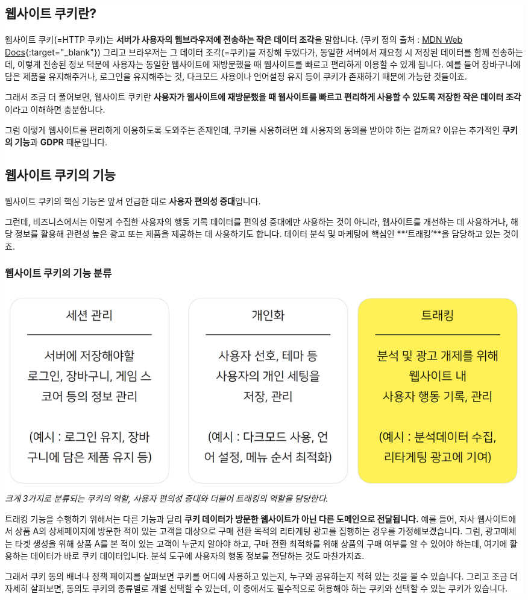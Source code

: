 ## 웹사이트 쿠키란?

웹사이트 쿠키(=HTTP 쿠키)는 **서버가 사용자의 웹브라우저에 전송하는 작은 데이터 조각**을 말합니다. (쿠키 정의 출처 : [MDN Web Docs](https://developer.mozilla.org/ko/docs/Web/HTTP/Cookies){:target="_blank"}) 그리고 브라우저는 그 데이터 조각(=쿠키)을 저장해 두었다가, 동일한 서버에서 재요청 시 저장된 데이터를 함께 전송하는데, 이렇게 전송된 정보 덕분에 사용자는 동일한 웹사이트에 재방문했을 때 웹사이트를 빠르고 편리하게 이용할 수 있게 됩니다. 예를 들어 장바구니에 담은 제품을 유지해주거나, 로그인을 유지해주는 것, 다크모드 사용이나 언어설정 유지 등이 쿠키가 존재하기 때문에 가능한 것들이죠.

그래서 조금 더 풀어보면, 웹사이트 쿠키란 **사용자가 웹사이트에 재방문했을 때 웹사이트를 빠르고 편리하게 사용할 수 있도록 저장한 작은 데이터 조각**이라고 이해하면 충분합니다.

그럼 이렇게 웹사이트를 편리하게 이용하도록 도와주는 존재인데, 쿠키를 사용하려면 왜 사용자의 동의를 받아야 하는 걸까요? 이유는 추가적인 **쿠키의 기능**과 **GDPR** 때문입니다.

## 웹사이트 쿠키의 기능

웹사이트 쿠키의 핵심 기능은 앞서 언급한 대로 **사용자 편의성 증대**입니다.

그런데, 비즈니스에서는 이렇게 수집한 사용자의 행동 기록 데이터를 편의성 증대에만 사용하는 것이 아니라, 웹사이트를 개선하는 데 사용하거나, 해당 정보를 활용해 관련성 높은 광고 또는 제품을 제공하는 데 사용하기도 합니다. 데이터 분석 및 마케팅에 핵심인 **‘트래킹’**을 담당하고 있는 것이죠.

### 웹사이트 쿠키의 기능 분류

<div class="gallery-box">
  <div class="gallery">
    <img src="/images/posts/cookie-consent/03.png" alt="크게 3가지로 분류되는 쿠키의 역할, 사용자 편의성 증대와 더불어 트래킹의 역할을 담당한다.">
  </div>
  <em>크게 3가지로 분류되는 쿠키의 역할, 사용자 편의성 증대와 더불어 트래킹의 역할을 담당한다.</em>
</div>

트래킹 기능을 수행하기 위해서는 다른 기능과 달리 **쿠키 데이터가 방문한 웹사이트가 아닌 다른 도메인으로 전달됩니다.** 예를 들어, 자사 웹사이트에서 상품 A의 상세페이지에 방문한 적이 있는 고객을 대상으로 구매 전환 목적의 리타게팅 광고를 집행하는 경우를 가정해보겠습니다. 그럼, 광고매체는 타겟 생성을 위해 상품 A를 본 적이 있는 고객이 누군지 알아야 하고, 구매 전환 최적화를 위해 상품의 구매 여부를 알 수 있어야 하는데, 여기에 활용하는 데이터가 바로 쿠키 데이터입니다. 분석 도구에 사용자의 행동 정보를 전달하는 것도 마찬가지죠.

그래서 쿠키 동의 배너나 정책 페이지를 살펴보면 쿠키를 어디에 사용하고 있는지, 누구와 공유하는지 적혀 있는 것을 볼 수 있습니다. 그리고 조금 더 자세히 살펴보면, 동의도 쿠키의 종류별로 개별 선택할 수 있는데, 이 중에서도 필수적으로 허용해야 하는 쿠키와 선택할 수 있는 쿠키가 있습니다.
